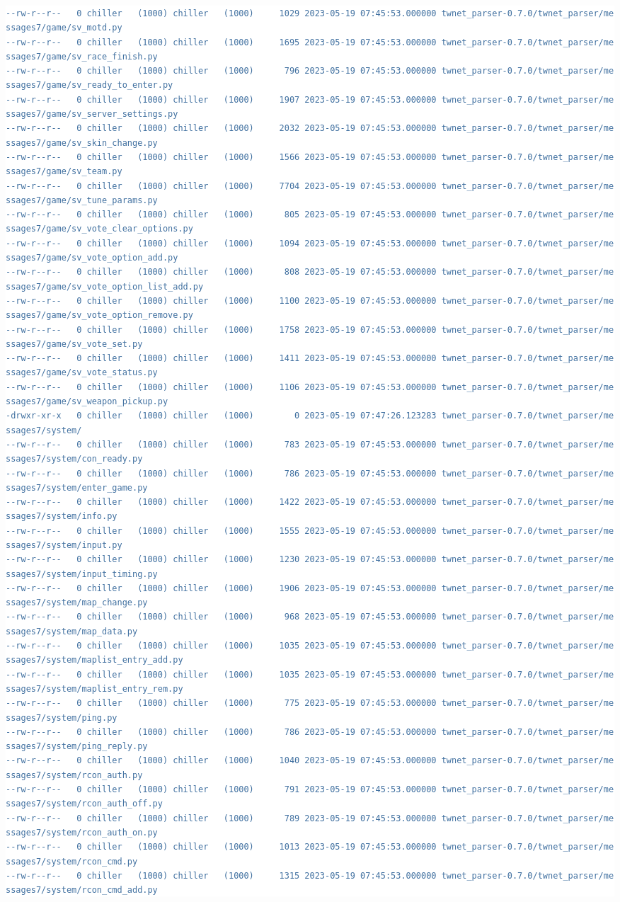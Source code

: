```diff
--rw-r--r--   0 chiller   (1000) chiller   (1000)     1029 2023-05-19 07:45:53.000000 twnet_parser-0.7.0/twnet_parser/messages7/game/sv_motd.py
--rw-r--r--   0 chiller   (1000) chiller   (1000)     1695 2023-05-19 07:45:53.000000 twnet_parser-0.7.0/twnet_parser/messages7/game/sv_race_finish.py
--rw-r--r--   0 chiller   (1000) chiller   (1000)      796 2023-05-19 07:45:53.000000 twnet_parser-0.7.0/twnet_parser/messages7/game/sv_ready_to_enter.py
--rw-r--r--   0 chiller   (1000) chiller   (1000)     1907 2023-05-19 07:45:53.000000 twnet_parser-0.7.0/twnet_parser/messages7/game/sv_server_settings.py
--rw-r--r--   0 chiller   (1000) chiller   (1000)     2032 2023-05-19 07:45:53.000000 twnet_parser-0.7.0/twnet_parser/messages7/game/sv_skin_change.py
--rw-r--r--   0 chiller   (1000) chiller   (1000)     1566 2023-05-19 07:45:53.000000 twnet_parser-0.7.0/twnet_parser/messages7/game/sv_team.py
--rw-r--r--   0 chiller   (1000) chiller   (1000)     7704 2023-05-19 07:45:53.000000 twnet_parser-0.7.0/twnet_parser/messages7/game/sv_tune_params.py
--rw-r--r--   0 chiller   (1000) chiller   (1000)      805 2023-05-19 07:45:53.000000 twnet_parser-0.7.0/twnet_parser/messages7/game/sv_vote_clear_options.py
--rw-r--r--   0 chiller   (1000) chiller   (1000)     1094 2023-05-19 07:45:53.000000 twnet_parser-0.7.0/twnet_parser/messages7/game/sv_vote_option_add.py
--rw-r--r--   0 chiller   (1000) chiller   (1000)      808 2023-05-19 07:45:53.000000 twnet_parser-0.7.0/twnet_parser/messages7/game/sv_vote_option_list_add.py
--rw-r--r--   0 chiller   (1000) chiller   (1000)     1100 2023-05-19 07:45:53.000000 twnet_parser-0.7.0/twnet_parser/messages7/game/sv_vote_option_remove.py
--rw-r--r--   0 chiller   (1000) chiller   (1000)     1758 2023-05-19 07:45:53.000000 twnet_parser-0.7.0/twnet_parser/messages7/game/sv_vote_set.py
--rw-r--r--   0 chiller   (1000) chiller   (1000)     1411 2023-05-19 07:45:53.000000 twnet_parser-0.7.0/twnet_parser/messages7/game/sv_vote_status.py
--rw-r--r--   0 chiller   (1000) chiller   (1000)     1106 2023-05-19 07:45:53.000000 twnet_parser-0.7.0/twnet_parser/messages7/game/sv_weapon_pickup.py
-drwxr-xr-x   0 chiller   (1000) chiller   (1000)        0 2023-05-19 07:47:26.123283 twnet_parser-0.7.0/twnet_parser/messages7/system/
--rw-r--r--   0 chiller   (1000) chiller   (1000)      783 2023-05-19 07:45:53.000000 twnet_parser-0.7.0/twnet_parser/messages7/system/con_ready.py
--rw-r--r--   0 chiller   (1000) chiller   (1000)      786 2023-05-19 07:45:53.000000 twnet_parser-0.7.0/twnet_parser/messages7/system/enter_game.py
--rw-r--r--   0 chiller   (1000) chiller   (1000)     1422 2023-05-19 07:45:53.000000 twnet_parser-0.7.0/twnet_parser/messages7/system/info.py
--rw-r--r--   0 chiller   (1000) chiller   (1000)     1555 2023-05-19 07:45:53.000000 twnet_parser-0.7.0/twnet_parser/messages7/system/input.py
--rw-r--r--   0 chiller   (1000) chiller   (1000)     1230 2023-05-19 07:45:53.000000 twnet_parser-0.7.0/twnet_parser/messages7/system/input_timing.py
--rw-r--r--   0 chiller   (1000) chiller   (1000)     1906 2023-05-19 07:45:53.000000 twnet_parser-0.7.0/twnet_parser/messages7/system/map_change.py
--rw-r--r--   0 chiller   (1000) chiller   (1000)      968 2023-05-19 07:45:53.000000 twnet_parser-0.7.0/twnet_parser/messages7/system/map_data.py
--rw-r--r--   0 chiller   (1000) chiller   (1000)     1035 2023-05-19 07:45:53.000000 twnet_parser-0.7.0/twnet_parser/messages7/system/maplist_entry_add.py
--rw-r--r--   0 chiller   (1000) chiller   (1000)     1035 2023-05-19 07:45:53.000000 twnet_parser-0.7.0/twnet_parser/messages7/system/maplist_entry_rem.py
--rw-r--r--   0 chiller   (1000) chiller   (1000)      775 2023-05-19 07:45:53.000000 twnet_parser-0.7.0/twnet_parser/messages7/system/ping.py
--rw-r--r--   0 chiller   (1000) chiller   (1000)      786 2023-05-19 07:45:53.000000 twnet_parser-0.7.0/twnet_parser/messages7/system/ping_reply.py
--rw-r--r--   0 chiller   (1000) chiller   (1000)     1040 2023-05-19 07:45:53.000000 twnet_parser-0.7.0/twnet_parser/messages7/system/rcon_auth.py
--rw-r--r--   0 chiller   (1000) chiller   (1000)      791 2023-05-19 07:45:53.000000 twnet_parser-0.7.0/twnet_parser/messages7/system/rcon_auth_off.py
--rw-r--r--   0 chiller   (1000) chiller   (1000)      789 2023-05-19 07:45:53.000000 twnet_parser-0.7.0/twnet_parser/messages7/system/rcon_auth_on.py
--rw-r--r--   0 chiller   (1000) chiller   (1000)     1013 2023-05-19 07:45:53.000000 twnet_parser-0.7.0/twnet_parser/messages7/system/rcon_cmd.py
--rw-r--r--   0 chiller   (1000) chiller   (1000)     1315 2023-05-19 07:45:53.000000 twnet_parser-0.7.0/twnet_parser/messages7/system/rcon_cmd_add.py
```